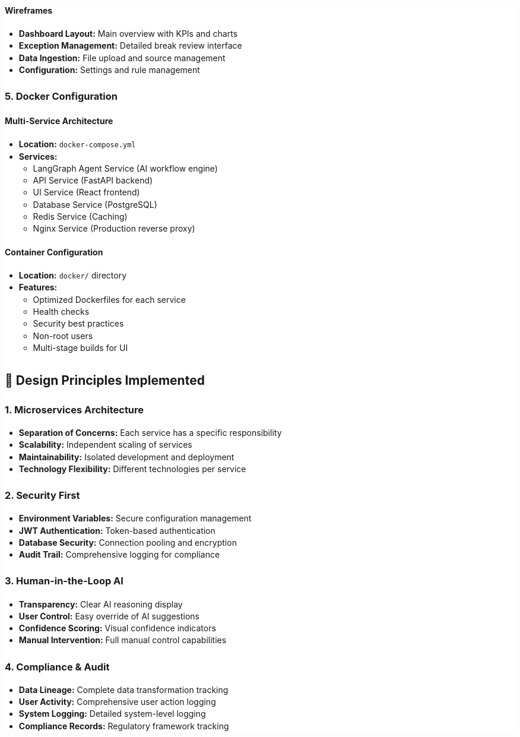 #### Wireframes
- **Dashboard Layout:** Main overview with KPIs and charts
- **Exception Management:** Detailed break review interface
- **Data Ingestion:** File upload and source management
- **Configuration:** Settings and rule management

### 5. Docker Configuration

#### Multi-Service Architecture
- **Location:** `docker-compose.yml`
- **Services:**
  - LangGraph Agent Service (AI workflow engine)
  - API Service (FastAPI backend)
  - UI Service (React frontend)
  - Database Service (PostgreSQL)
  - Redis Service (Caching)
  - Nginx Service (Production reverse proxy)

#### Container Configuration
- **Location:** `docker/` directory
- **Features:**
  - Optimized Dockerfiles for each service
  - Health checks
  - Security best practices
  - Non-root users
  - Multi-stage builds for UI

## 🎯 Design Principles Implemented

### 1. Microservices Architecture
- **Separation of Concerns:** Each service has a specific responsibility
- **Scalability:** Independent scaling of services
- **Maintainability:** Isolated development and deployment
- **Technology Flexibility:** Different technologies per service

### 2. Security First
- **Environment Variables:** Secure configuration management
- **JWT Authentication:** Token-based authentication
- **Database Security:** Connection pooling and encryption
- **Audit Trail:** Comprehensive logging for compliance

### 3. Human-in-the-Loop AI
- **Transparency:** Clear AI reasoning display
- **User Control:** Easy override of AI suggestions
- **Confidence Scoring:** Visual confidence indicators
- **Manual Intervention:** Full manual control capabilities

### 4. Compliance & Audit
- **Data Lineage:** Complete data transformation tracking
- **User Activity:** Comprehensive user action logging
- **System Logging:** Detailed system-level logging
- **Compliance Records:** Regulatory framework tracking
